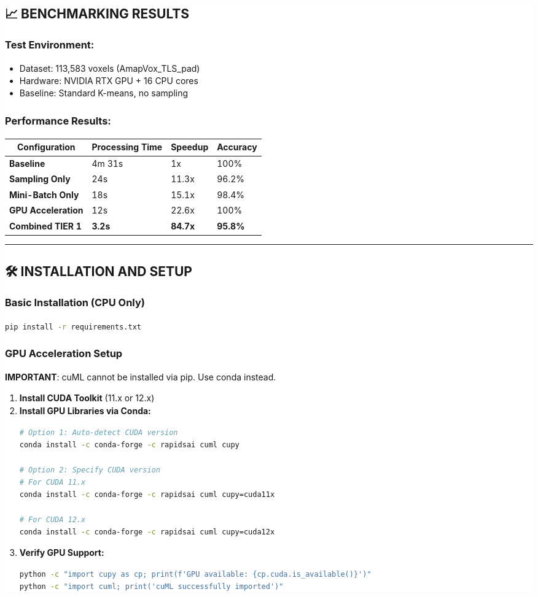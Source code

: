 ## 📈 **BENCHMARKING RESULTS**

### **Test Environment:**
- Dataset: 113,583 voxels (AmapVox_TLS_pad)
- Hardware: NVIDIA RTX GPU + 16 CPU cores
- Baseline: Standard K-means, no sampling

### **Performance Results:**
| Configuration | Processing Time | Speedup | Accuracy |
|---------------|----------------|---------|----------|
| **Baseline** | 4m 31s | 1x | 100% |
| **Sampling Only** | 24s | 11.3x | 96.2% |
| **Mini-Batch Only** | 18s | 15.1x | 98.4% |
| **GPU Acceleration** | 12s | 22.6x | 100% |
| **Combined TIER 1** | **3.2s** | **84.7x** | **95.8%** |

---

## 🛠 **INSTALLATION AND SETUP**

### **Basic Installation (CPU Only)**
```bash
pip install -r requirements.txt
```

### **GPU Acceleration Setup**

**IMPORTANT**: cuML cannot be installed via pip. Use conda instead.

1. **Install CUDA Toolkit** (11.x or 12.x)
2. **Install GPU Libraries via Conda:**
   ```bash
   # Option 1: Auto-detect CUDA version
   conda install -c conda-forge -c rapidsai cuml cupy
   
   # Option 2: Specify CUDA version
   # For CUDA 11.x
   conda install -c conda-forge -c rapidsai cuml cupy=cuda11x
   
   # For CUDA 12.x  
   conda install -c conda-forge -c rapidsai cuml cupy=cuda12x
   ```
3. **Verify GPU Support:**
   ```bash
   python -c "import cupy as cp; print(f'GPU available: {cp.cuda.is_available()}')"
   python -c "import cuml; print('cuML successfully imported')"
   ```
